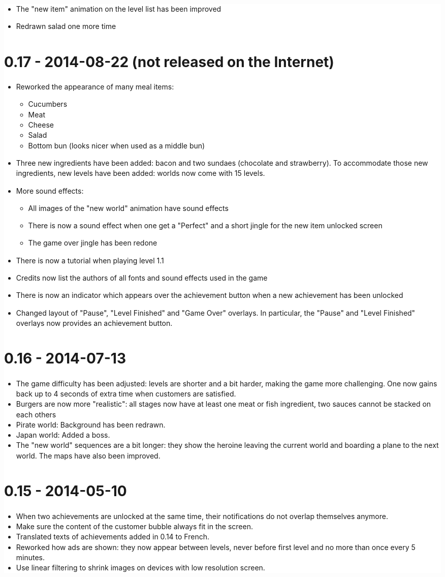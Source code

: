 - The "new item" animation on the level list has been improved

- Redrawn salad one more time

# 0.17 - 2014-08-22 (not released on the Internet)

- Reworked the appearance of many meal items:
  - Cucumbers
  - Meat
  - Cheese
  - Salad
  - Bottom bun (looks nicer when used as a middle bun)

- Three new ingredients have been added: bacon and two sundaes (chocolate and
  strawberry). To accommodate those new ingredients, new levels have been added:
  worlds now come with 15 levels.

- More sound effects:
  - All images of the "new world" animation have sound effects

  - There is now a sound effect when one get a "Perfect" and a short jingle for
    the new item unlocked screen

  - The game over jingle has been redone

- There is now a tutorial when playing level 1.1

- Credits now list the authors of all fonts and sound effects used in the game

- There is now an indicator which appears over the achievement button when a
  new achievement has been unlocked

- Changed layout of "Pause", "Level Finished" and "Game Over" overlays. In
  particular, the "Pause" and "Level Finished" overlays now provides an
  achievement button.

# 0.16 - 2014-07-13

- The game difficulty has been adjusted: levels are shorter and a bit harder,
  making the game more challenging. One now gains back up to 4 seconds of extra
  time when customers are satisfied.
- Burgers are now more "realistic": all stages now have at least one meat or
  fish ingredient, two sauces cannot be stacked on each others
- Pirate world: Background has been redrawn.
- Japan world: Added a boss.
- The "new world" sequences are a bit longer: they show the heroine leaving the
  current world and boarding a plane to the next world. The maps have also been
  improved.

# 0.15 - 2014-05-10

- When two achievements are unlocked at the same time, their notifications do
  not overlap themselves anymore.
- Make sure the content of the customer bubble always fit in the screen.
- Translated texts of achievements added in 0.14 to French.
- Reworked how ads are shown: they now appear between levels, never before
  first level and no more than once every 5 minutes.
- Use linear filtering to shrink images on devices with low resolution screen.
